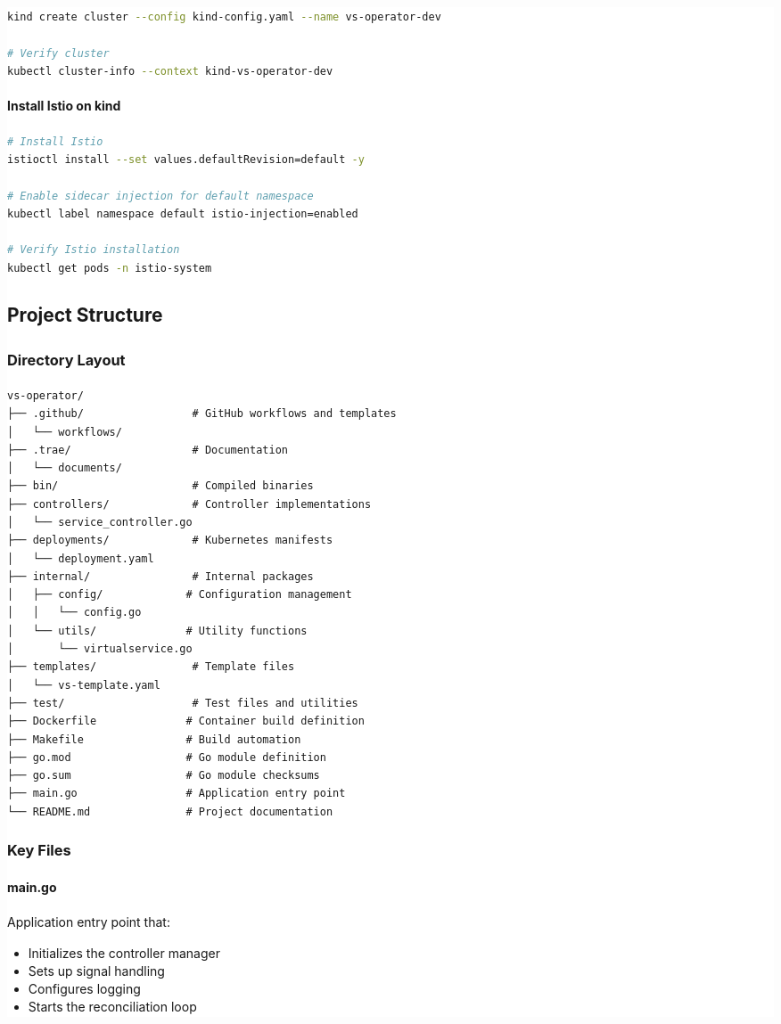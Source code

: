 ```bash
kind create cluster --config kind-config.yaml --name vs-operator-dev

# Verify cluster
kubectl cluster-info --context kind-vs-operator-dev
```

#### Install Istio on kind
```bash
# Install Istio
istioctl install --set values.defaultRevision=default -y

# Enable sidecar injection for default namespace
kubectl label namespace default istio-injection=enabled

# Verify Istio installation
kubectl get pods -n istio-system
```

## Project Structure

### Directory Layout
```
vs-operator/
├── .github/                 # GitHub workflows and templates
│   └── workflows/
├── .trae/                   # Documentation
│   └── documents/
├── bin/                     # Compiled binaries
├── controllers/             # Controller implementations
│   └── service_controller.go
├── deployments/             # Kubernetes manifests
│   └── deployment.yaml
├── internal/                # Internal packages
│   ├── config/             # Configuration management
│   │   └── config.go
│   └── utils/              # Utility functions
│       └── virtualservice.go
├── templates/               # Template files
│   └── vs-template.yaml
├── test/                    # Test files and utilities
├── Dockerfile              # Container build definition
├── Makefile                # Build automation
├── go.mod                  # Go module definition
├── go.sum                  # Go module checksums
├── main.go                 # Application entry point
└── README.md               # Project documentation
```

### Key Files

#### main.go
Application entry point that:
- Initializes the controller manager
- Sets up signal handling
- Configures logging
- Starts the reconciliation loop
